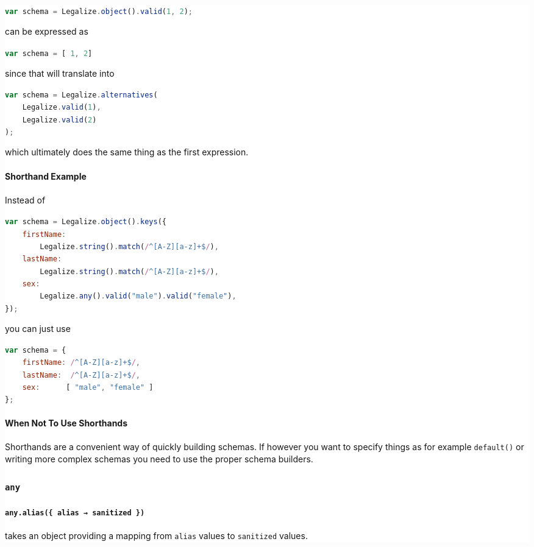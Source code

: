 ```JavaScript
var schema = Legalize.object().valid(1, 2);
```

can be expressed as

```JavaScript
var schema = [ 1, 2]
```

since that will translate into

```JavaScript
var schema = Legalize.alternatives(
    Legalize.valid(1),
    Legalize.valid(2)
);
```

which ultimately does the same thing as the first expression.

#### Shorthand Example

Instead of

```JavaScript
var schema = Legalize.object().keys({
    firstName:
        Legalize.string().match(/^[A-Z][a-z]+$/),
    lastName:
        Legalize.string().match(/^[A-Z][a-z]+$/),
    sex:
        Legalize.any().valid("male").valid("female"),
});
```

you can just use

```JavaScript
var schema = {
    firstName: /^[A-Z][a-z]+$/,
    lastName:  /^[A-Z][a-z]+$/,
    sex:      [ "male", "female" ]
};
```

#### When Not To Use Shorthands

Shorthands are a convenient way of quickly building schemas. If however you want to
specify things as for example `default()` or writing more complex schemas you need
to use the proper schema builders.

### `any`

#### `any.alias({ alias → sanitized })`

takes an object providing a mapping from `alias` values to `sanitized` values.
